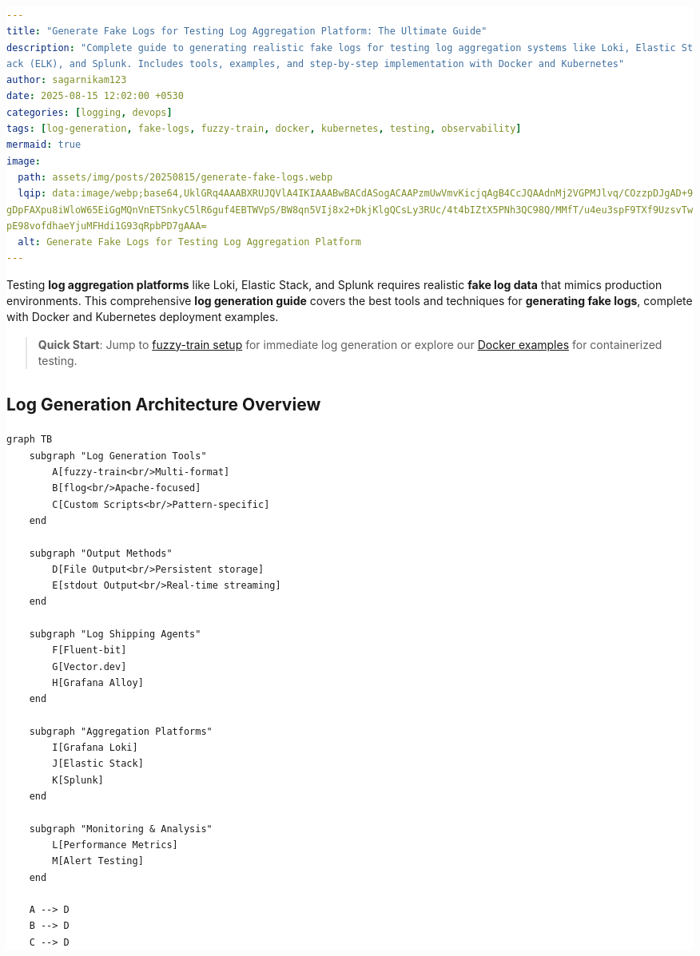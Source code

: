 ```yaml
---
title: "Generate Fake Logs for Testing Log Aggregation Platform: The Ultimate Guide"
description: "Complete guide to generating realistic fake logs for testing log aggregation systems like Loki, Elastic Stack (ELK), and Splunk. Includes tools, examples, and step-by-step implementation with Docker and Kubernetes"
author: sagarnikam123
date: 2025-08-15 12:02:00 +0530
categories: [logging, devops]
tags: [log-generation, fake-logs, fuzzy-train, docker, kubernetes, testing, observability]
mermaid: true
image:
  path: assets/img/posts/20250815/generate-fake-logs.webp
  lqip: data:image/webp;base64,UklGRq4AAABXRUJQVlA4IKIAAABwBACdASogACAAPzmUwVmvKicjqAgB4CcJQAAdnMj2VGPMJlvq/COzzpDJgAD+9gDpFAXpu8iWloW65EiGgMQnVnETSnkyC5lR6guf4EBTWVpS/BW8qn5VIj8x2+DkjKlgQCsLy3RUc/4t4bIZtX5PNh3QC98Q/MMfT/u4eu3spF9TXf9UzsvTwpE98vofdhaeYjuMFHdi1G93qRpbPD7gAAA=
  alt: Generate Fake Logs for Testing Log Aggregation Platform
---
```


Testing **log aggregation platforms** like Loki, Elastic Stack, and Splunk requires realistic **fake log data** that mimics production environments. This comprehensive **log generation guide** covers the best tools and techniques for **generating fake logs**, complete with Docker and Kubernetes deployment examples.

> **Quick Start**: Jump to [fuzzy-train setup](#1-fuzzy-train---versatile-log-generator) for immediate log generation or explore our [Docker examples](#step-2-set-up-log-generation-with-fuzzy-train) for containerized testing.

## Log Generation Architecture Overview

```mermaid
graph TB
    subgraph "Log Generation Tools"
        A[fuzzy-train<br/>Multi-format]
        B[flog<br/>Apache-focused]
        C[Custom Scripts<br/>Pattern-specific]
    end

    subgraph "Output Methods"
        D[File Output<br/>Persistent storage]
        E[stdout Output<br/>Real-time streaming]
    end

    subgraph "Log Shipping Agents"
        F[Fluent-bit]
        G[Vector.dev]
        H[Grafana Alloy]
    end

    subgraph "Aggregation Platforms"
        I[Grafana Loki]
        J[Elastic Stack]
        K[Splunk]
    end

    subgraph "Monitoring & Analysis"
        L[Performance Metrics]
        M[Alert Testing]
    end

    A --> D
    B --> D
    C --> D
```